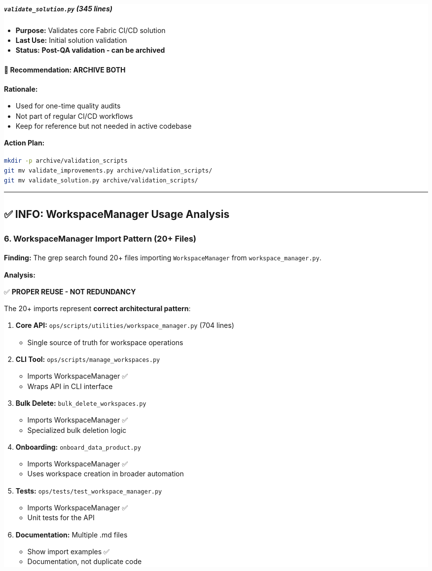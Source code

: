 ##### `validate_solution.py` (345 lines)
- **Purpose:** Validates core Fabric CI/CD solution
- **Last Use:** Initial solution validation
- **Status:** **Post-QA validation - can be archived**

#### 🎯 Recommendation: **ARCHIVE BOTH**

**Rationale:**
- Used for one-time quality audits
- Not part of regular CI/CD workflows
- Keep for reference but not needed in active codebase

**Action Plan:**

```bash
mkdir -p archive/validation_scripts
git mv validate_improvements.py archive/validation_scripts/
git mv validate_solution.py archive/validation_scripts/
```

---

## ✅ INFO: WorkspaceManager Usage Analysis

### 6. WorkspaceManager Import Pattern (20+ Files)

**Finding:** The grep search found 20+ files importing `WorkspaceManager` from `workspace_manager.py`.

**Analysis:**

✅ **PROPER REUSE - NOT REDUNDANCY**

The 20+ imports represent **correct architectural pattern**:

1. **Core API:** `ops/scripts/utilities/workspace_manager.py` (704 lines)
   - Single source of truth for workspace operations

2. **CLI Tool:** `ops/scripts/manage_workspaces.py` 
   - Imports WorkspaceManager ✅
   - Wraps API in CLI interface

3. **Bulk Delete:** `bulk_delete_workspaces.py`
   - Imports WorkspaceManager ✅
   - Specialized bulk deletion logic

4. **Onboarding:** `onboard_data_product.py`
   - Imports WorkspaceManager ✅
   - Uses workspace creation in broader automation

5. **Tests:** `ops/tests/test_workspace_manager.py`
   - Imports WorkspaceManager ✅
   - Unit tests for the API

6. **Documentation:** Multiple .md files
   - Show import examples ✅
   - Documentation, not duplicate code
